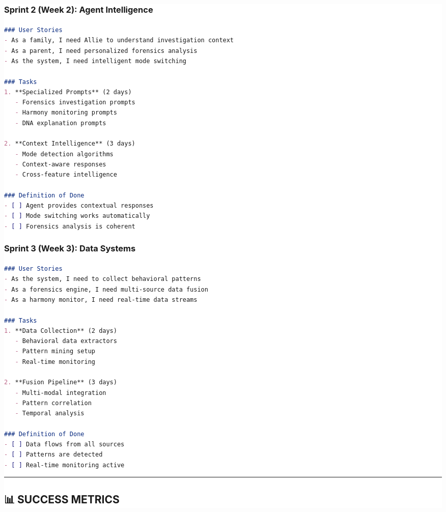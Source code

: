 ### **Sprint 2 (Week 2): Agent Intelligence**
```markdown
### User Stories
- As a family, I need Allie to understand investigation context
- As a parent, I need personalized forensics analysis
- As the system, I need intelligent mode switching

### Tasks
1. **Specialized Prompts** (2 days)
   - Forensics investigation prompts
   - Harmony monitoring prompts
   - DNA explanation prompts

2. **Context Intelligence** (3 days)
   - Mode detection algorithms
   - Context-aware responses
   - Cross-feature intelligence

### Definition of Done
- [ ] Agent provides contextual responses
- [ ] Mode switching works automatically
- [ ] Forensics analysis is coherent
```

### **Sprint 3 (Week 3): Data Systems**
```markdown
### User Stories
- As the system, I need to collect behavioral patterns
- As a forensics engine, I need multi-source data fusion
- As a harmony monitor, I need real-time data streams

### Tasks
1. **Data Collection** (2 days)
   - Behavioral data extractors
   - Pattern mining setup
   - Real-time monitoring

2. **Fusion Pipeline** (3 days)
   - Multi-modal integration
   - Pattern correlation
   - Temporal analysis

### Definition of Done
- [ ] Data flows from all sources
- [ ] Patterns are detected
- [ ] Real-time monitoring active
```

---

## 📊 SUCCESS METRICS

